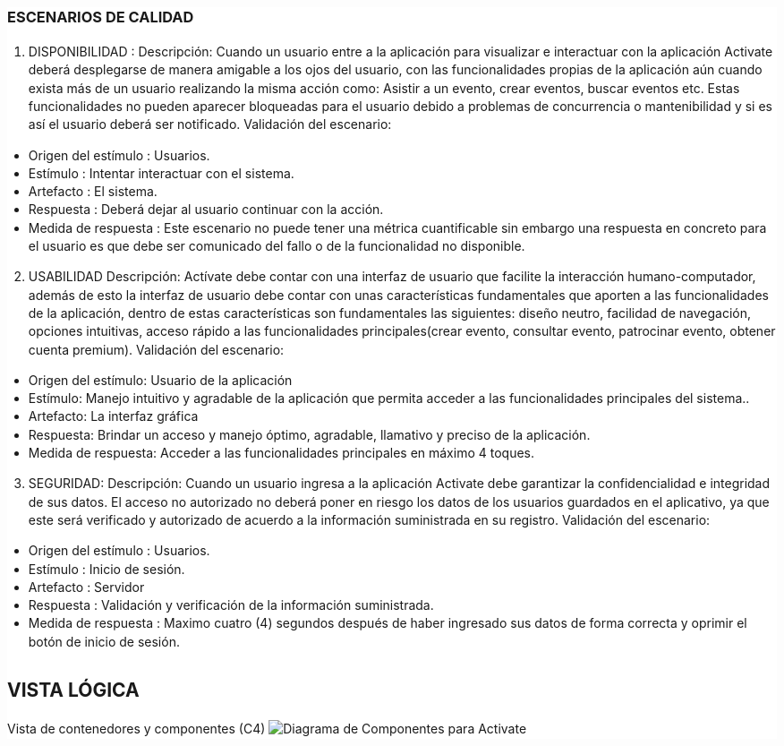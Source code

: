 ### ESCENARIOS DE CALIDAD
1. DISPONIBILIDAD : 
Descripción:
Cuando un usuario entre a la aplicación para visualizar e interactuar con la aplicación  Activate deberá desplegarse de manera amigable a los ojos del usuario, con las funcionalidades propias de la aplicación aún cuando exista más de un usuario realizando la misma acción como: Asistir a un evento, crear eventos, buscar eventos etc. Estas funcionalidades no pueden aparecer bloqueadas para el usuario debido a problemas de concurrencia o mantenibilidad y si es así el usuario deberá ser notificado. 
Validación del escenario:
- Origen del estímulo : Usuarios.
- Estímulo : Intentar interactuar con el sistema.
- Artefacto : El sistema.
- Respuesta : Deberá dejar al usuario continuar con la acción.
- Medida de respuesta : Este escenario no puede tener una métrica cuantificable sin embargo una respuesta en concreto para el usuario es que debe ser comunicado del fallo o de la funcionalidad no disponible.

2. USABILIDAD
Descripción:
Actívate debe contar con una interfaz de usuario que facilite la interacción humano-computador, además de esto la interfaz de usuario debe contar con unas características fundamentales que aporten a las funcionalidades de la aplicación, dentro de estas características son fundamentales las siguientes: diseño neutro, facilidad de navegación, opciones intuitivas, acceso rápido a las funcionalidades principales(crear evento, consultar evento, patrocinar evento, obtener cuenta premium).
Validación del escenario:
- Origen del estímulo: Usuario de la aplicación
- Estímulo: Manejo intuitivo y agradable de la aplicación que permita acceder a las funcionalidades principales del sistema..
- Artefacto: La interfaz gráfica
- Respuesta: Brindar un acceso y manejo óptimo, agradable, llamativo y preciso de la aplicación.
- Medida de respuesta: Acceder a las funcionalidades principales en máximo 4 toques.

3. SEGURIDAD:
Descripción: 
Cuando un usuario ingresa a la aplicación Activate debe garantizar la confidencialidad e integridad de sus datos. El acceso no autorizado no deberá poner en riesgo los datos de los usuarios guardados en el aplicativo, ya que este será verificado y autorizado de acuerdo a la información suministrada en su registro.
Validación del escenario:
- Origen del estímulo : Usuarios.
- Estímulo : Inicio de sesión. 
- Artefacto : Servidor
- Respuesta : Validación y verificación de la información suministrada.
- Medida de respuesta : Maximo cuatro (4) segundos después de haber ingresado sus datos de forma correcta y oprimir el botón de inicio de sesión.

## VISTA LÓGICA
Vista de contenedores y componentes (C4)
![Diagrama de Componentes para Activate](https://github.com/JulianSanti28/Backend_Activate/blob/Miguel_Mosquera/Documentacion/Imagenes/Diagrama%20de%20Componentes%20para%20Activate.jpeg)

